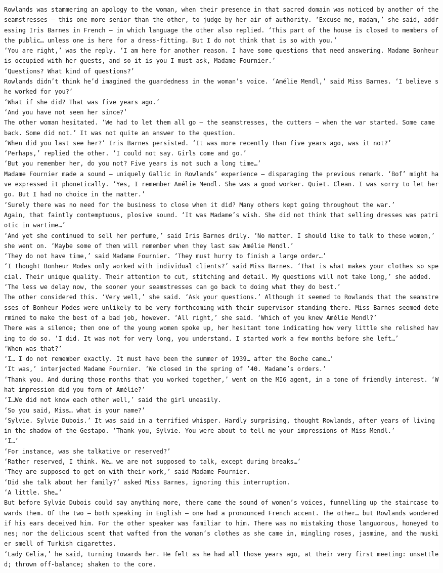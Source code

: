 	Rowlands was stammering an apology to the woman, when their presence in that sacred domain was noticed by another of the seamstresses — this one more senior than the other, to judge by her air of authority. ‘Excuse me, madam,’ she said, addressing Iris Barnes in French — in which language the other also replied. ‘This part of the house is closed to members of the public… unless one is here for a dress-fitting. But I do not think that is so with you.’
	‘You are right,’ was the reply. ‘I am here for another reason. I have some questions that need answering. Madame Bonheur is occupied with her guests, and so it is you I must ask, Madame Fournier.’
	‘Questions? What kind of questions?’ 
	Rowlands didn’t think he’d imagined the guardedness in the woman’s voice. ‘Amélie Mendl,’ said Miss Barnes. ‘I believe she worked for you?’
	‘What if she did? That was five years ago.’
	‘And you have not seen her since?’
	The other woman hesitated. ‘We had to let them all go — the seamstresses, the cutters — when the war started. Some came back. Some did not.’ It was not quite an answer to the question.
	‘When did you last see her?’ Iris Barnes persisted. ‘It was more recently than five years ago, was it not?’
	‘Perhaps,’ replied the other. ‘I could not say. Girls come and go.’
	‘But you remember her, do you not? Five years is not such a long time…’
	Madame Fournier made a sound — uniquely Gallic in Rowlands’ experience — disparaging the previous remark. ‘Bof’ might have expressed it phonetically. ‘Yes, I remember Amélie Mendl. She was a good worker. Quiet. Clean. I was sorry to let her go. But I had no choice in the matter.’
	‘Surely there was no need for the business to close when it did? Many others kept going throughout the war.’
	Again, that faintly contemptuous, plosive sound. ‘It was Madame’s wish. She did not think that selling dresses was patriotic in wartime…’
	‘And yet she continued to sell her perfume,’ said Iris Barnes drily. ‘No matter. I should like to talk to these women,’ she went on. ‘Maybe some of them will remember when they last saw Amélie Mendl.’
	‘They do not have time,’ said Madame Fournier. ‘They must hurry to finish a large order…’
	‘I thought Bonheur Modes only worked with individual clients?’ said Miss Barnes. ‘That is what makes your clothes so special. Their unique quality. Their attention to cut, stitching and detail. My questions will not take long,’ she added. ‘The less we delay now, the sooner your seamstresses can go back to doing what they do best.’
	The other considered this. ‘Very well,’ she said. ‘Ask your questions.’ Although it seemed to Rowlands that the seamstresses of Bonheur Modes were unlikely to be very forthcoming with their supervisor standing there. Miss Barnes seemed determined to make the best of a bad job, however. ‘All right,’ she said. ‘Which of you knew Amélie Mendl?’
	There was a silence; then one of the young women spoke up, her hesitant tone indicating how very little she relished having to do so. ‘I did. It was not for very long, you understand. I started work a few months before she left…’
	‘When was that?’
	‘I… I do not remember exactly. It must have been the summer of 1939… after the Boche came…’
	‘It was,’ interjected Madame Fournier. ‘We closed in the spring of ’40. Madame’s orders.’
	‘Thank you. And during those months that you worked together,’ went on the MI6 agent, in a tone of friendly interest. ‘What impression did you form of Amélie?’
	‘I…We did not know each other well,’ said the girl uneasily.
	‘So you said, Miss… what is your name?’
	‘Sylvie. Sylvie Dubois.’ It was said in a terrified whisper. Hardly surprising, thought Rowlands, after years of living in the shadow of the Gestapo. ‘Thank you, Sylvie. You were about to tell me your impressions of Miss Mendl.’
	‘I…’
	‘For instance, was she talkative or reserved?’
	‘Rather reserved, I think. We… we are not supposed to talk, except during breaks…’
	‘They are supposed to get on with their work,’ said Madame Fournier.
	‘Did she talk about her family?’ asked Miss Barnes, ignoring this interruption.
	‘A little. She…’  
	But before Sylvie Dubois could say anything more, there came the sound of women’s voices, funnelling up the staircase towards them. Of the two — both speaking in English — one had a pronounced French accent. The other… but Rowlands wondered if his ears deceived him. For the other speaker was familiar to him. There was no mistaking those languorous, honeyed tones; nor the delicious scent that wafted from the woman’s clothes as she came in, mingling roses, jasmine, and the muskier smell of Turkish cigarettes. 
	‘Lady Celia,’ he said, turning towards her. He felt as he had all those years ago, at their very first meeting: unsettled; thrown off-balance; shaken to the core.
